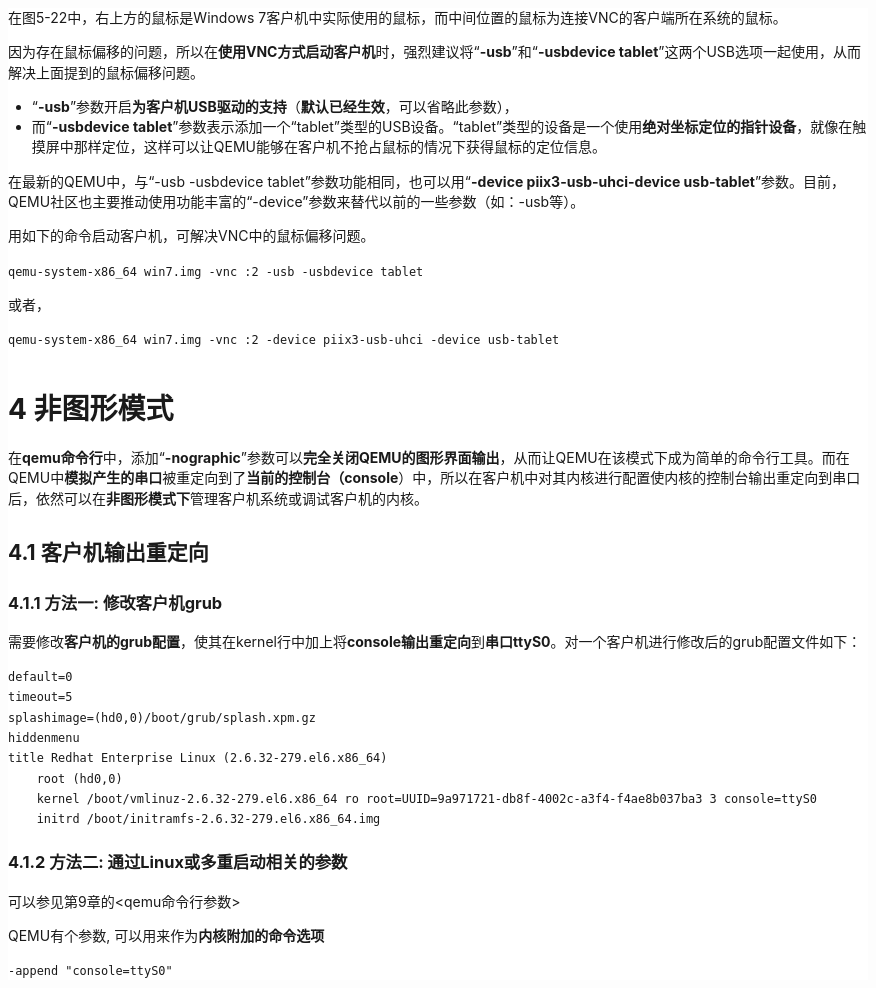 
在图5\-22中，右上方的鼠标是Windows 7客户机中实际使用的鼠标，而中间位置的鼠标为连接VNC的客户端所在系统的鼠标。

因为存在鼠标偏移的问题，所以在**使用VNC方式启动客户机**时，强烈建议将“**\-usb**”和“**\-usbdevice tablet**”这两个USB选项一起使用，从而解决上面提到的鼠标偏移问题。

- “**\-usb**”参数开启**为客户机USB驱动的支持**（**默认已经生效**，可以省略此参数），
- 而“**\-usbdevice tablet**”参数表示添加一个“tablet”类型的USB设备。“tablet”类型的设备是一个使用**绝对坐标定位的指针设备**，就像在触摸屏中那样定位，这样可以让QEMU能够在客户机不抢占鼠标的情况下获得鼠标的定位信息。

在最新的QEMU中，与“\-usb \-usbdevice tablet”参数功能相同，也可以用“**\-device piix3\-usb\-uhci\-device usb\-tablet**”参数。目前，QEMU社区也主要推动使用功能丰富的“\-device”参数来替代以前的一些参数（如：\-usb等）。

用如下的命令启动客户机，可解决VNC中的鼠标偏移问题。

```
qemu-system-x86_64 win7.img -vnc :2 -usb -usbdevice tablet
```

或者，

```
qemu-system-x86_64 win7.img -vnc :2 -device piix3-usb-uhci -device usb-tablet
```

# 4 非图形模式

在**qemu命令行**中，添加“**\-nographic**”参数可以**完全关闭QEMU的图形界面输出**，从而让QEMU在该模式下成为简单的命令行工具。而在QEMU中**模拟产生的串口**被重定向到了**当前的控制台（console**）中，所以在客户机中对其内核进行配置使内核的控制台输出重定向到串口后，依然可以在**非图形模式下**管理客户机系统或调试客户机的内核。

## 4.1 客户机输出重定向

### 4.1.1 方法一: 修改客户机grub

需要修改**客户机的grub配置**，使其在kernel行中加上将**console输出重定向**到**串口ttyS0**。对一个客户机进行修改后的grub配置文件如下：

```
default=0￼
timeout=5￼
splashimage=(hd0,0)/boot/grub/splash.xpm.gz￼
hiddenmenu￼
title Redhat Enterprise Linux (2.6.32-279.el6.x86_64)￼
    root (hd0,0)￼
    kernel /boot/vmlinuz-2.6.32-279.el6.x86_64 ro root=UUID=9a971721-db8f-4002c-a3f4-f4ae8b037ba3 3 console=ttyS0￼
    initrd /boot/initramfs-2.6.32-279.el6.x86_64.img
```

### 4.1.2 方法二: 通过Linux或多重启动相关的参数

可以参见第9章的\<qemu命令行参数\>

QEMU有个参数, 可以用来作为**内核附加的命令选项**

```
-append "console=ttyS0"
```
